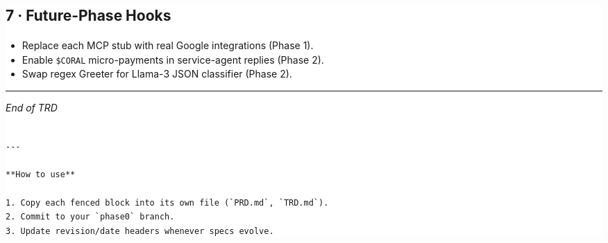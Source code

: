 
## 7 · Future-Phase Hooks

- Replace each MCP stub with real Google integrations (Phase 1).
- Enable `$CORAL` micro-payments in service-agent replies (Phase 2).
- Swap regex Greeter for Llama-3 JSON classifier (Phase 2).

---

_End of TRD_

```

---

**How to use**

1. Copy each fenced block into its own file (`PRD.md`, `TRD.md`).
2. Commit to your `phase0` branch.
3. Update revision/date headers whenever specs evolve.
```
